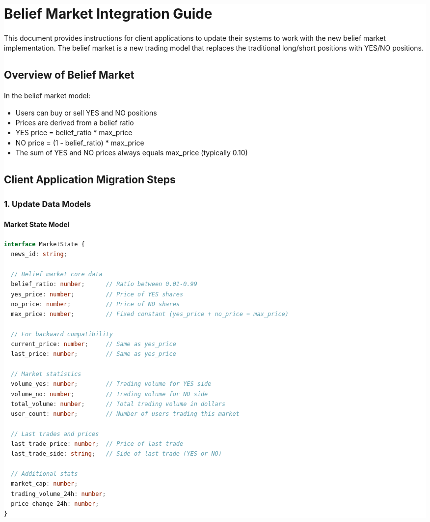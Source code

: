 # Belief Market Integration Guide

This document provides instructions for client applications to update their systems to work with the new belief market implementation. The belief market is a new trading model that replaces the traditional long/short positions with YES/NO positions.

## Overview of Belief Market

In the belief market model:
- Users can buy or sell YES and NO positions
- Prices are derived from a belief ratio
- YES price = belief_ratio * max_price
- NO price = (1 - belief_ratio) * max_price
- The sum of YES and NO prices always equals max_price (typically 0.10)

## Client Application Migration Steps

### 1. Update Data Models

#### Market State Model
```typescript
interface MarketState {
  news_id: string;
  
  // Belief market core data
  belief_ratio: number;      // Ratio between 0.01-0.99
  yes_price: number;         // Price of YES shares
  no_price: number;          // Price of NO shares
  max_price: number;         // Fixed constant (yes_price + no_price = max_price)
  
  // For backward compatibility
  current_price: number;     // Same as yes_price
  last_price: number;        // Same as yes_price
  
  // Market statistics
  volume_yes: number;        // Trading volume for YES side
  volume_no: number;         // Trading volume for NO side
  total_volume: number;      // Total trading volume in dollars
  user_count: number;        // Number of users trading this market
  
  // Last trades and prices
  last_trade_price: number;  // Price of last trade
  last_trade_side: string;   // Side of last trade (YES or NO)
  
  // Additional stats
  market_cap: number;
  trading_volume_24h: number;
  price_change_24h: number;
}
```
